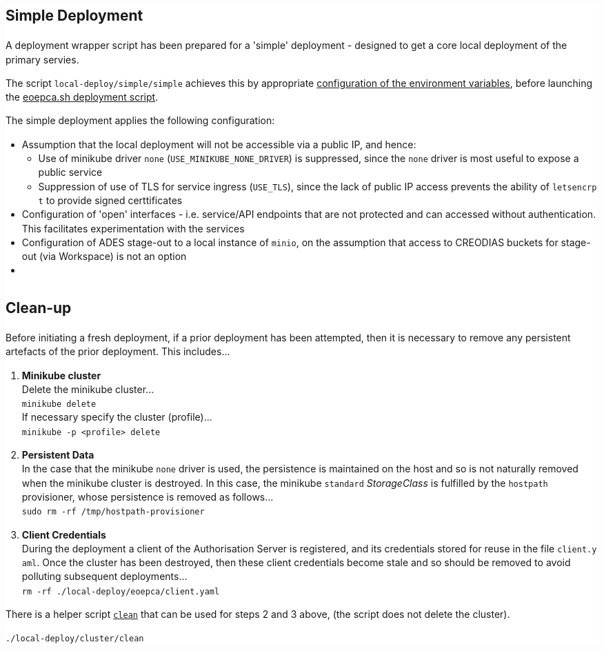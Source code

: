 ## Simple Deployment

A deployment wrapper script has been prepared for a 'simple' deployment - designed to get a core local deployment of the primary servies.

The script `local-deploy/simple/simple` achieves this by appropriate [configuration of the environment variables](#environment-variables), before launching the [eoepca.sh deployment script](#command-line-arguments).

The simple deployment applies the following configuration:

* Assumption that the local deployment will not be accessible via a public IP, and hence:
    * Use of minikube driver `none` (`USE_MINIKUBE_NONE_DRIVER`) is suppressed, since the `none` driver is most useful to expose a public service
    * Suppression of use of TLS for service ingress (`USE_TLS`), since the lack of public IP access prevents the ability of `letsencrpt` to provide signed certtificates
* Configuration of 'open' interfaces - i.e. service/API endpoints that are not protected and can accessed without authentication. This facilitates experimentation with the services
* Configuration of ADES stage-out to a local instance of `minio`, on the assumption that access to CREODIAS buckets for stage-out (via Workspace) is not an option
* 
## Clean-up

Before initiating a fresh deployment, if a prior deployment has been attempted, then it is necessary to remove any persistent artefacts of the prior deployment. This includes...

1. **Minikube cluster**<br>
  Delete the minikube cluster...<br>
  `minikube delete`<br>
  If necessary specify the cluster (profile)...<br>
  `minikube -p <profile> delete`<br>

2. **Persistent Data**<br>
  In the case that the minikube `none` driver is used, the persistence is maintained on the host and so is not naturally removed when the minikube cluster is destroyed. In this case, the minikube `standard` _StorageClass_ is fulfilled by the `hostpath` provisioner, whose persistence is removed as follows...<br>
  `sudo rm -rf /tmp/hostpath-provisioner`

1. **Client Credentials**<br>
  During the deployment a client of the Authorisation Server is registered, and its credentials stored for reuse in the file `client.yaml`. Once the cluster has been destroyed, then these client credentials become stale and so should be removed to avoid polluting subsequent deployments...<br>
  `rm -rf ./local-deploy/eoepca/client.yaml`

There is a helper script [`clean`](https://github.com/EOEPCA/deployment-guide/blob/main/local-deploy/cluster/clean) that can be used for steps 2 and 3 above, (the script does not delete the cluster).
```bash
./local-deploy/cluster/clean
```
